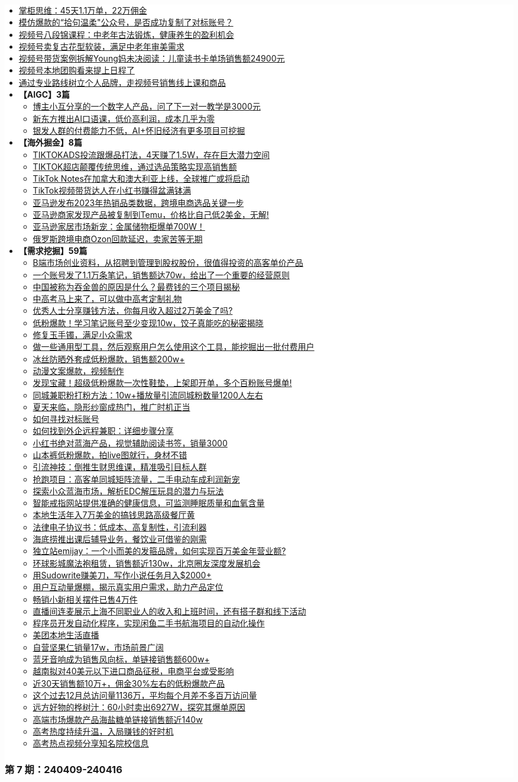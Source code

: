   - [掌柜思维：45天1.1万单，22万佣金]()
  - [模仿爆款的“拾句温柔"公众号，是否成功复制了对标账号？]()
  - [视频号八段锦课程：中老年古法锻炼，健康养生的盈利机会]()
  - [视频号卖复古花型软装，满足中老年审美需求]()
  - [视频号带货案例拆解Young妈未决阅读：儿童读书卡单场销售额24900元]()
  - [视频号本地团购看来提上日程了]()
  - [通过专业路线树立个人品牌，走视频号销售线上课和商品]()
- **【AIGC】3篇**
  - [博主小互分享的一个数字人产品，问了下一对一教学是3000元]()
  - [新东方推出AI口语课，低价高利润，成本几乎为零]()
  - [银发人群的付费能力不低，AI+怀旧经济有更多项目可挖掘]()
- **【海外掘金】8篇**
  - [TIKTOKADS投流跟爆品打法，4天赚了1.5W，存在巨大潜力空间]()
  - [TIKTOK超店颠覆传统思维，通过选品策略实现高销售额]()
  - [TikTok Notes在加拿大和澳大利亚上线，全球推广或将启动]()
  - [TikTok视频带货达人在小红书赚得盆满钵满]()
  - [亚马逊发布2023年热销品类数据，跨境电商选品关键一步]()
  - [亚马逊商家发现产品被复制到Temu，价格比自己低2美金，无解!]()
  - [亚马逊家居市场新宠：金属储物柜爆单700W！]()
  - [俄罗斯跨境电商Ozon回款延迟，卖家苦等无期]()
- **【需求挖掘】59篇**
  - [B端市场创业资料，从招聘到管理到股权股份，很值得投资的高客单价产品]()
  - [一个账号发了1.1万条笔记，销售额达70w，给出了一个重要的经营原则]()
  - [中国被称为吞金兽的原因是什么？最费钱的三个项目揭秘]()
  - [中高考马上来了，可以做中高考定制礼物]()
  - [优秀人士分享赚钱方法，你每月收入超过2万美金了吗?]()
  - [低粉爆款！学习笔记账号至少变现10w，饺子真能吃的秘密揭晓]()
  - [修复玉手镯，满足小众需求]()
  - [做一些通用型工具，然后观察用户怎么使用这个工具，能挖掘出一批付费用户]()
  - [冰丝防晒外套成低粉爆款，销售额200w+]()
  - [动漫文案爆款，视频制作]()
  - [发现宝藏！超级低粉爆款一次性鞋垫，上架即开单，多个百粉账号爆单!]()
  - [同城兼职粉打粉方法：10w+播放量引流同城粉数量1200人左右]()
  - [夏天来临，隐形纱窗成热门，推广时机正当]()
  - [如何寻找对标账号]()
  - [如何找到外企远程兼职：详细步骤分享]()
  - [小红书绝对蓝海产品，视觉辅助阅读书签，销量3000]()
  - [山本裤低粉爆款，拍live图就行，身材不错]()
  - [引流神技：倒推生财思维课，精准吸引目标人群]()
  - [抢跑项目：高客单同城矩阵流量，二手电动车成利润新宠]()
  - [探索小众蓝海市场，解析EDC解压玩具的潜力与玩法]()
  - [智能戒指网站提供准确的健康信息，可监测睡眠质量和血氧含量]()
  - [本地生活年入7万美金的搞钱思路高级餐厅黄]()
  - [法律电子协议书：低成本、高复制性，引流利器]()
  - [海底捞推出课后辅导业务，餐饮业可借鉴的刚需]()
  - [独立站emijay：一个小而美的发箍品牌，如何实现百万美金年营业额?]()
  - [环球影城魔法袍租赁，销售额近130w，北京圈友深度发展机会]()
  - [用Sudowrite赚美刀，写作小说任务月入$2000+]()
  - [用户互动量爆棚，揭示真实用户需求，助力产品定位]()
  - [畅销小新相关摆件已售4万件]()
  - [直播间连麦展示上海不同职业人的收入和上班时间，还有搭子群和线下活动]()
  - [程序员开发自动化程序，实现闲鱼二手书航海项目的自动化操作]()
  - [美团本地生活直播]()
  - [自营坚果仁销量17w，市场前景广阔]()
  - [蓝牙音响成为销售风向标，单链接销售额600w+]()
  - [越南拟对40美元以下进口商品征税，电商平台或受影响]()
  - [近30天销售额10万+，佣金30%左右的低粉爆款产品]()
  - [这个过去12月总访问量1136万，平均每个月差不多百万访问量]()
  - [远方好物的桦树汁：60小时卖出6927W，探究其爆单原因]()
  - [高端市场爆款产品海盐糖单链接销售额近140w]()
  - [高考热度持续升温，入局赚钱的好时机]()
  - [高考热点视频分享知名院校信息]()
### 第 7 期：240409-240416